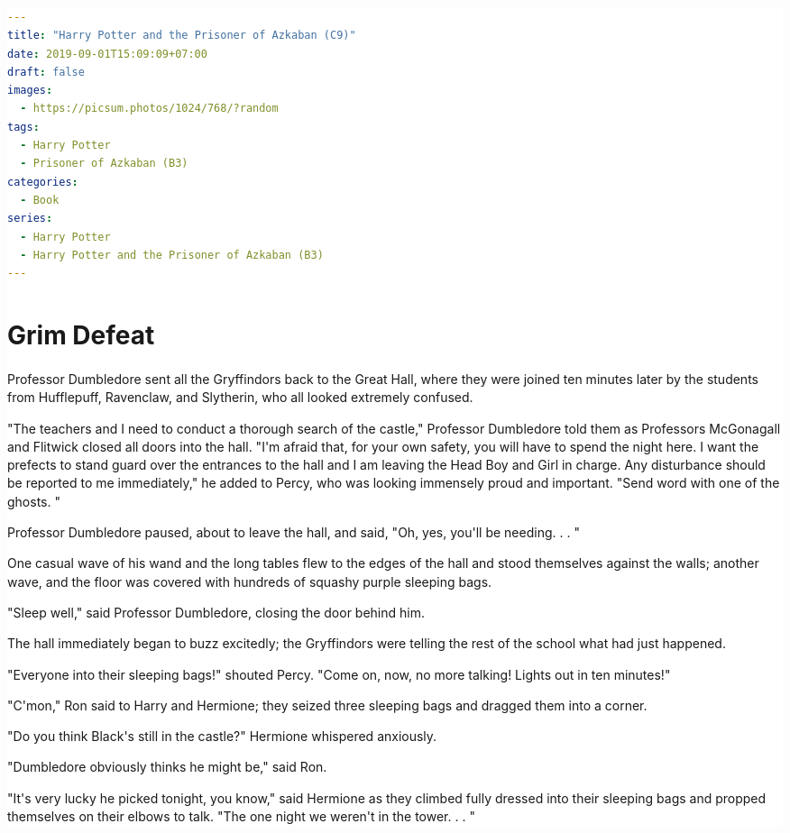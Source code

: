 ```yaml
---
title: "Harry Potter and the Prisoner of Azkaban (C9)"
date: 2019-09-01T15:09:09+07:00
draft: false
images:
  - https://picsum.photos/1024/768/?random
tags: 
  - Harry Potter
  - Prisoner of Azkaban (B3)
categories:
  - Book
series:
  - Harry Potter
  - Harry Potter and the Prisoner of Azkaban (B3)
---
```


# Grim Defeat
 
Professor Dumbledore sent all the Gryffindors back to the Great Hall, where they were joined ten minutes later by the students from Hufflepuff, Ravenclaw, and Slytherin, who all looked extremely confused. 

"The teachers and I need to conduct a thorough search of the castle," Professor Dumbledore told them as Professors McGonagall and Flitwick closed all doors into the hall. "I'm afraid that, for your own safety, you will have to spend the night here. I want the prefects to stand guard over the entrances to the hall and I am leaving the Head Boy and Girl in charge. Any disturbance should be reported to me immediately," he added to Percy, who was looking immensely proud and important. "Send word with one of the ghosts. "

Professor Dumbledore paused, about to leave the hall, and said, "Oh, yes, you'll be needing. . . "

One casual wave of his wand and the long tables flew to the edges of the hall and stood themselves against the walls; another wave, and the floor was covered with hundreds of squashy purple sleeping bags. 

"Sleep well," said Professor Dumbledore, closing the door behind him. 

The hall immediately began to buzz excitedly; the Gryffindors were telling the rest of the school what had just happened. 

"Everyone into their sleeping bags!" shouted Percy. "Come on, now, no more talking! Lights out in ten minutes!"

"C'mon," Ron said to Harry and Hermione; they seized three sleeping bags and dragged them into a corner. 

"Do you think Black's still in the castle?" Hermione whispered anxiously. 

"Dumbledore obviously thinks he might be," said Ron. 

"It's very lucky he picked tonight, you know," said Hermione as they climbed fully dressed into their sleeping bags and propped themselves on their elbows to talk. "The one night we weren't in the tower. . . "

